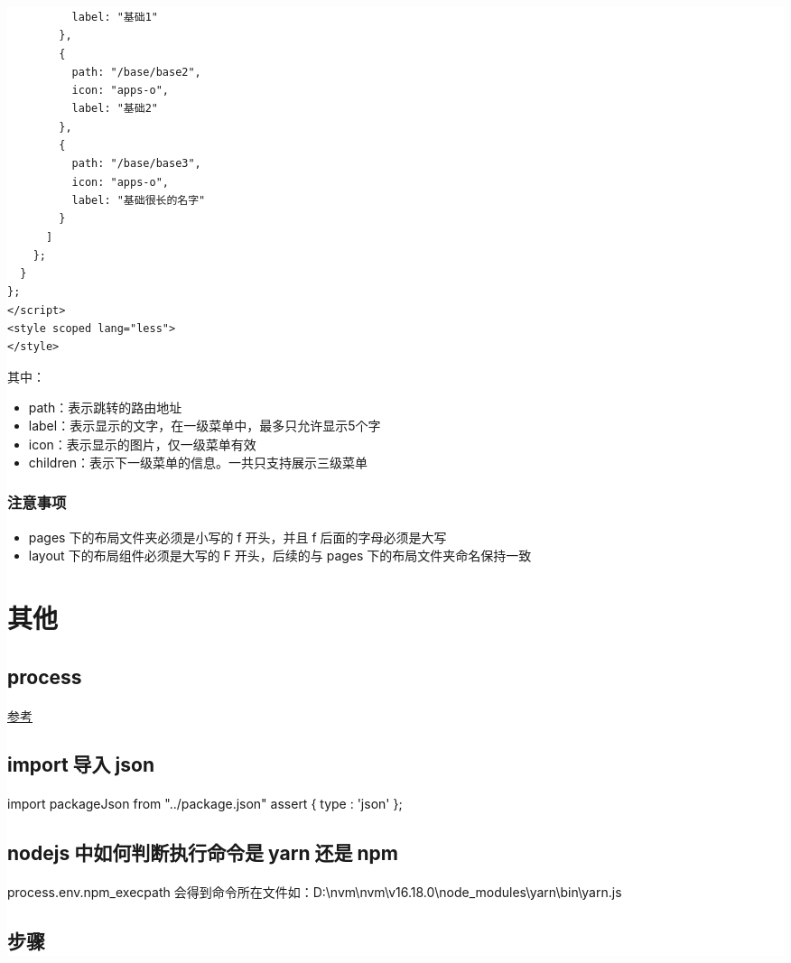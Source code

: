```vue
          label: "基础1"
        },
        {
          path: "/base/base2",
          icon: "apps-o",
          label: "基础2"
        },
        {
          path: "/base/base3",
          icon: "apps-o",
          label: "基础很长的名字"
        }
      ]
    };
  }
};
</script>
<style scoped lang="less">
</style>

```

其中：

- path：表示跳转的路由地址
- label：表示显示的文字，在一级菜单中，最多只允许显示5个字
- icon：表示显示的图片，仅一级菜单有效
- children：表示下一级菜单的信息。一共只支持展示三级菜单

### 注意事项

- pages 下的布局文件夹必须是小写的 f 开头，并且 f 后面的字母必须是大写
- layout 下的布局组件必须是大写的 F 开头，后续的与 pages 下的布局文件夹命名保持一致

# 其他

## process

[参考](https://vue3js.cn/interview/NodeJS/process.html#%E4%B8%80%E3%80%81%E6%98%AF%E4%BB%80%E4%B9%88)

## import 导入 json

import packageJson from "../package.json" assert { type : 'json' };

## nodejs 中如何判断执行命令是 yarn 还是 npm

process.env.npm_execpath 会得到命令所在文件如：D:\nvm\nvm\v16.18.0\node_modules\yarn\bin\yarn.js 



## 步骤
